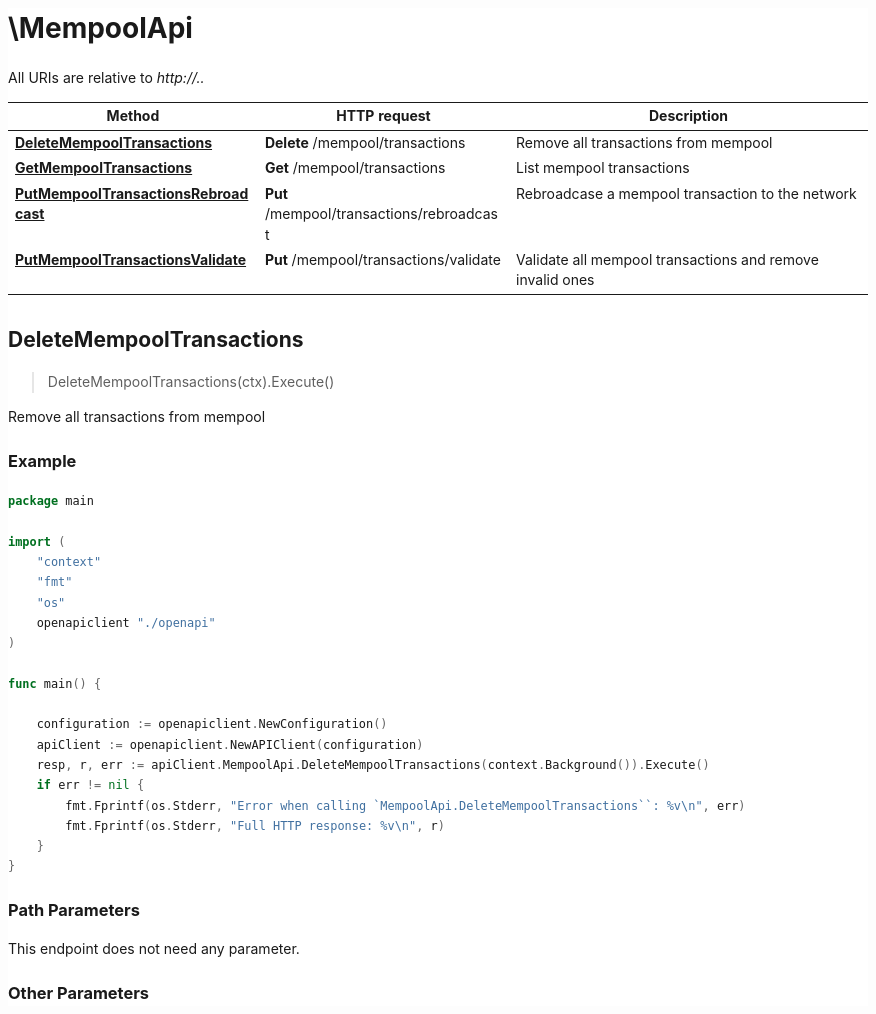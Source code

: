 # \MempoolApi

All URIs are relative to *http://..*

Method | HTTP request | Description
------------- | ------------- | -------------
[**DeleteMempoolTransactions**](MempoolApi.md#DeleteMempoolTransactions) | **Delete** /mempool/transactions | Remove all transactions from mempool
[**GetMempoolTransactions**](MempoolApi.md#GetMempoolTransactions) | **Get** /mempool/transactions | List mempool transactions
[**PutMempoolTransactionsRebroadcast**](MempoolApi.md#PutMempoolTransactionsRebroadcast) | **Put** /mempool/transactions/rebroadcast | Rebroadcase a mempool transaction to the network
[**PutMempoolTransactionsValidate**](MempoolApi.md#PutMempoolTransactionsValidate) | **Put** /mempool/transactions/validate | Validate all mempool transactions and remove invalid ones



## DeleteMempoolTransactions

> DeleteMempoolTransactions(ctx).Execute()

Remove all transactions from mempool

### Example

```go
package main

import (
    "context"
    "fmt"
    "os"
    openapiclient "./openapi"
)

func main() {

    configuration := openapiclient.NewConfiguration()
    apiClient := openapiclient.NewAPIClient(configuration)
    resp, r, err := apiClient.MempoolApi.DeleteMempoolTransactions(context.Background()).Execute()
    if err != nil {
        fmt.Fprintf(os.Stderr, "Error when calling `MempoolApi.DeleteMempoolTransactions``: %v\n", err)
        fmt.Fprintf(os.Stderr, "Full HTTP response: %v\n", r)
    }
}
```

### Path Parameters

This endpoint does not need any parameter.

### Other Parameters
